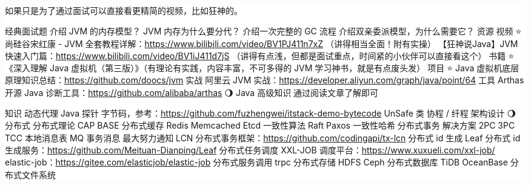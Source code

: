 如果只是为了通过面试可以直接看更精简的视频，比如狂神的。

经典面试题
介绍 JVM 的内存模型？
JVM 内存为什么要分代？
介绍一次完整的 GC 流程
介绍双亲委派模型，为什么需要它？
资源
视频
⭐ 尚硅谷宋红康 - JVM 全套教程详解：https://www.bilibili.com/video/BV1PJ411n7xZ （讲得相当全面！附有实操）
【狂神说Java】JVM快速入门篇：https://www.bilibili.com/video/BV1iJ411d7jS （讲得有点浅，但都是面试重点，时间紧的小伙伴可以直接看这个）
书籍
⭐《深入理解 Java 虚拟机（第三版）》（有理论有实践，内容丰富，不可多得的 JVM 学习神书，就是有点废头发）
项目
⭐ Java 虚拟机底层原理知识总结：https://github.com/doocs/jvm
实战
阿里云 JVM 实战：https://developer.aliyun.com/graph/java/point/64
工具
Arthas 开源 Java 诊断工具：https://github.com/alibaba/arthas
🌖 Java 高级知识
通过阅读文章了解即可

知识
动态代理
Java 探针
字节码，参考：https://github.com/fuzhengwei/itstack-demo-bytecode
UnSafe 类
协程 / 纤程
架构设计
🌖 分布式
分布式理论
CAP
BASE
分布式缓存
Redis
Memcached
Etcd
一致性算法
Raft
Paxos
一致性哈希
分布式事务
解决方案
2PC
3PC
TCC
本地消息表
MQ 事务消息
最大努力通知
LCN 分布式事务框架：https://github.com/codingapi/tx-lcn
分布式 id 生成
Leaf 分布式 id 生成服务：https://github.com/Meituan-Dianping/Leaf
分布式任务调度
XXL-JOB 调度平台：https://www.xuxueli.com/xxl-job/
elastic-job：https://gitee.com/elasticjob/elastic-job
分布式服务调用
trpc
分布式存储
HDFS
Ceph
分布式数据库
TiDB
OceanBase
分布式文件系统